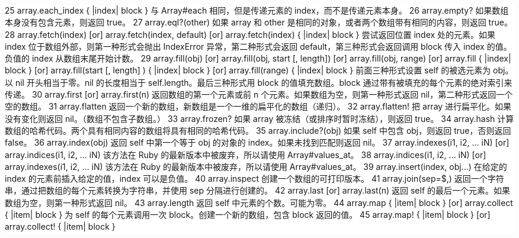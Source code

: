25	array.each_index { |index| block }
与 Array#each 相同，但是传递元素的 index，而不是传递元素本身。
26	array.empty?
如果数组本身没有包含元素，则返回 true。
27	array.eql?(other)
如果 array 和 other 是相同的对象，或者两个数组带有相同的内容，则返回 true。
28	array.fetch(index) [or] 
array.fetch(index, default) [or] 
array.fetch(index) { |index| block }
尝试返回位置 index 处的元素。如果 index 位于数组外部，则第一种形式会抛出 IndexError 异常，第二种形式会返回 default，第三种形式会返回调用 block 传入 index 的值。负值的 index 从数组末尾开始计数。
29	array.fill(obj) [or]
array.fill(obj, start [, length]) [or]
array.fill(obj, range) [or]
array.fill { |index| block } [or]
array.fill(start [, length] ) { |index| block } [or]
array.fill(range) { |index| block }
前面三种形式设置 self 的被选元素为 obj。以 nil 开头相当于零。nil 的长度相当于 self.length。最后三种形式用 block 的值填充数组。block 通过带有被填充的每个元素的绝对索引来传递。
30	array.first [or] 
array.first(n)
返回数组的第一个元素或前 n 个元素。如果数组为空，则第一种形式返回 nil，第二种形式返回一个空的数组。
31	array.flatten
返回一个新的数组，新数组是一个一维的扁平化的数组（递归）。
32	array.flatten!
把 array 进行扁平化。如果没有变化则返回 nil。（数组不包含子数组。）
33	array.frozen?
如果 array 被冻结（或排序时暂时冻结），则返回 true。
34	array.hash
计算数组的哈希代码。两个具有相同内容的数组将具有相同的哈希代码。
35	array.include?(obj)
如果 self 中包含 obj，则返回 true，否则返回 false。
36	array.index(obj)
返回 self 中第一个等于 obj 的对象的 index。如果未找到匹配则返回 nil。
37	array.indexes(i1, i2, ... iN) [or]
array.indices(i1, i2, ... iN)
该方法在 Ruby 的最新版本中被废弃，所以请使用 Array#values_at。
38	array.indices(i1, i2, ... iN) [or]
array.indexes(i1, i2, ... iN)
该方法在 Ruby 的最新版本中被废弃，所以请使用 Array#values_at。
39	array.insert(index, obj...)
在给定的 index 的元素前插入给定的值，index 可以是负值。
40	array.inspect
创建一个数组的可打印版本。
41	array.join(sep=$,)
返回一个字符串，通过把数组的每个元素转换为字符串，并使用 sep 分隔进行创建的。
42	array.last [or] array.last(n)
返回 self 的最后一个元素。如果数组为空，则第一种形式返回 nil。
43	array.length
返回 self 中元素的个数。可能为零。
44	array.map { |item| block } [or]
array.collect { |item| block }
为 self 的每个元素调用一次 block。创建一个新的数组，包含 block 返回的值。
45	array.map! { |item| block } [or]
array.collect! { |item| block }
